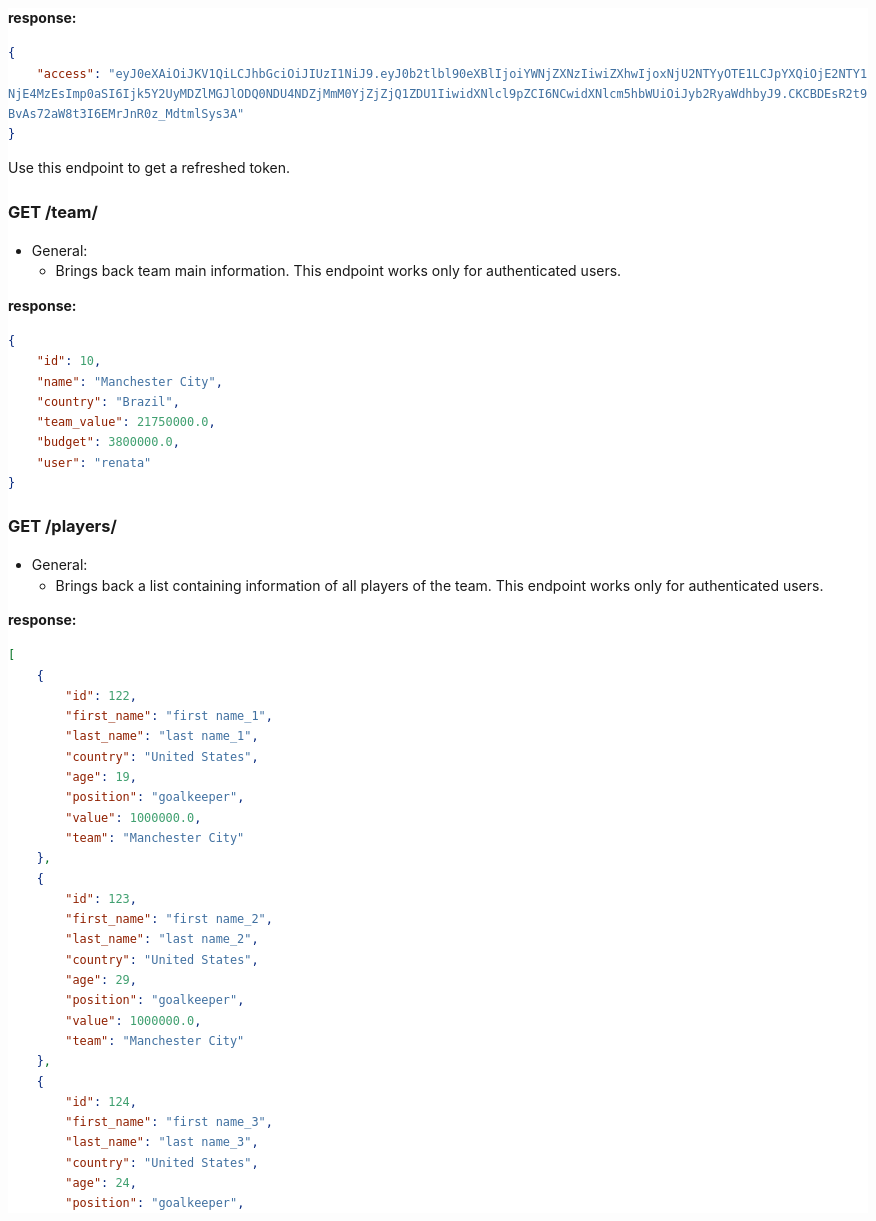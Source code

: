 __response:__

```json
{
    "access": "eyJ0eXAiOiJKV1QiLCJhbGciOiJIUzI1NiJ9.eyJ0b2tlbl90eXBlIjoiYWNjZXNzIiwiZXhwIjoxNjU2NTYyOTE1LCJpYXQiOjE2NTY1NjE4MzEsImp0aSI6Ijk5Y2UyMDZlMGJlODQ0NDU4NDZjMmM0YjZjZjQ1ZDU1IiwidXNlcl9pZCI6NCwidXNlcm5hbWUiOiJyb2RyaWdhbyJ9.CKCBDEsR2t9BvAs72aW8t3I6EMrJnR0z_MdtmlSys3A"
}
```

Use this endpoint to get a refreshed token.

### GET /team/

- General:
    - Brings back team main information. This endpoint works only for authenticated users.


__response:__

```json
{
    "id": 10,
    "name": "Manchester City",
    "country": "Brazil",
    "team_value": 21750000.0,
    "budget": 3800000.0,
    "user": "renata"
}
```

### GET /players/

- General:
    - Brings back a list containing information of all players of the team. This endpoint works only for authenticated users.

__response:__

```json
[
    {
        "id": 122,
        "first_name": "first name_1",
        "last_name": "last name_1",
        "country": "United States",
        "age": 19,
        "position": "goalkeeper",
        "value": 1000000.0,
        "team": "Manchester City"
    },
    {
        "id": 123,
        "first_name": "first name_2",
        "last_name": "last name_2",
        "country": "United States",
        "age": 29,
        "position": "goalkeeper",
        "value": 1000000.0,
        "team": "Manchester City"
    },
    {
        "id": 124,
        "first_name": "first name_3",
        "last_name": "last name_3",
        "country": "United States",
        "age": 24,
        "position": "goalkeeper",
```